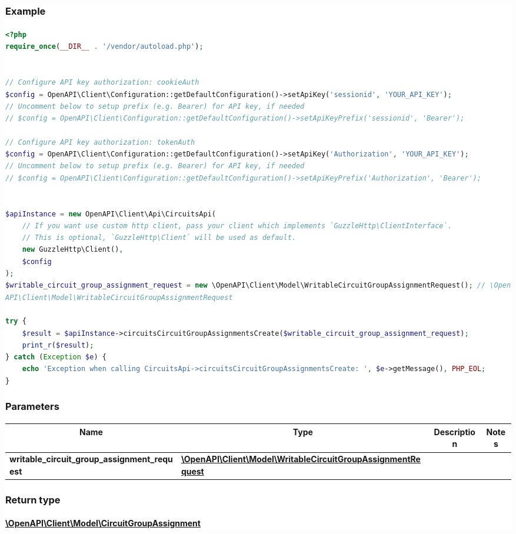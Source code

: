 ### Example

```php
<?php
require_once(__DIR__ . '/vendor/autoload.php');


// Configure API key authorization: cookieAuth
$config = OpenAPI\Client\Configuration::getDefaultConfiguration()->setApiKey('sessionid', 'YOUR_API_KEY');
// Uncomment below to setup prefix (e.g. Bearer) for API key, if needed
// $config = OpenAPI\Client\Configuration::getDefaultConfiguration()->setApiKeyPrefix('sessionid', 'Bearer');

// Configure API key authorization: tokenAuth
$config = OpenAPI\Client\Configuration::getDefaultConfiguration()->setApiKey('Authorization', 'YOUR_API_KEY');
// Uncomment below to setup prefix (e.g. Bearer) for API key, if needed
// $config = OpenAPI\Client\Configuration::getDefaultConfiguration()->setApiKeyPrefix('Authorization', 'Bearer');


$apiInstance = new OpenAPI\Client\Api\CircuitsApi(
    // If you want use custom http client, pass your client which implements `GuzzleHttp\ClientInterface`.
    // This is optional, `GuzzleHttp\Client` will be used as default.
    new GuzzleHttp\Client(),
    $config
);
$writable_circuit_group_assignment_request = new \OpenAPI\Client\Model\WritableCircuitGroupAssignmentRequest(); // \OpenAPI\Client\Model\WritableCircuitGroupAssignmentRequest

try {
    $result = $apiInstance->circuitsCircuitGroupAssignmentsCreate($writable_circuit_group_assignment_request);
    print_r($result);
} catch (Exception $e) {
    echo 'Exception when calling CircuitsApi->circuitsCircuitGroupAssignmentsCreate: ', $e->getMessage(), PHP_EOL;
}
```

### Parameters

| Name | Type | Description  | Notes |
| ------------- | ------------- | ------------- | ------------- |
| **writable_circuit_group_assignment_request** | [**\OpenAPI\Client\Model\WritableCircuitGroupAssignmentRequest**](../Model/WritableCircuitGroupAssignmentRequest.md)|  | |

### Return type

[**\OpenAPI\Client\Model\CircuitGroupAssignment**](../Model/CircuitGroupAssignment.md)
